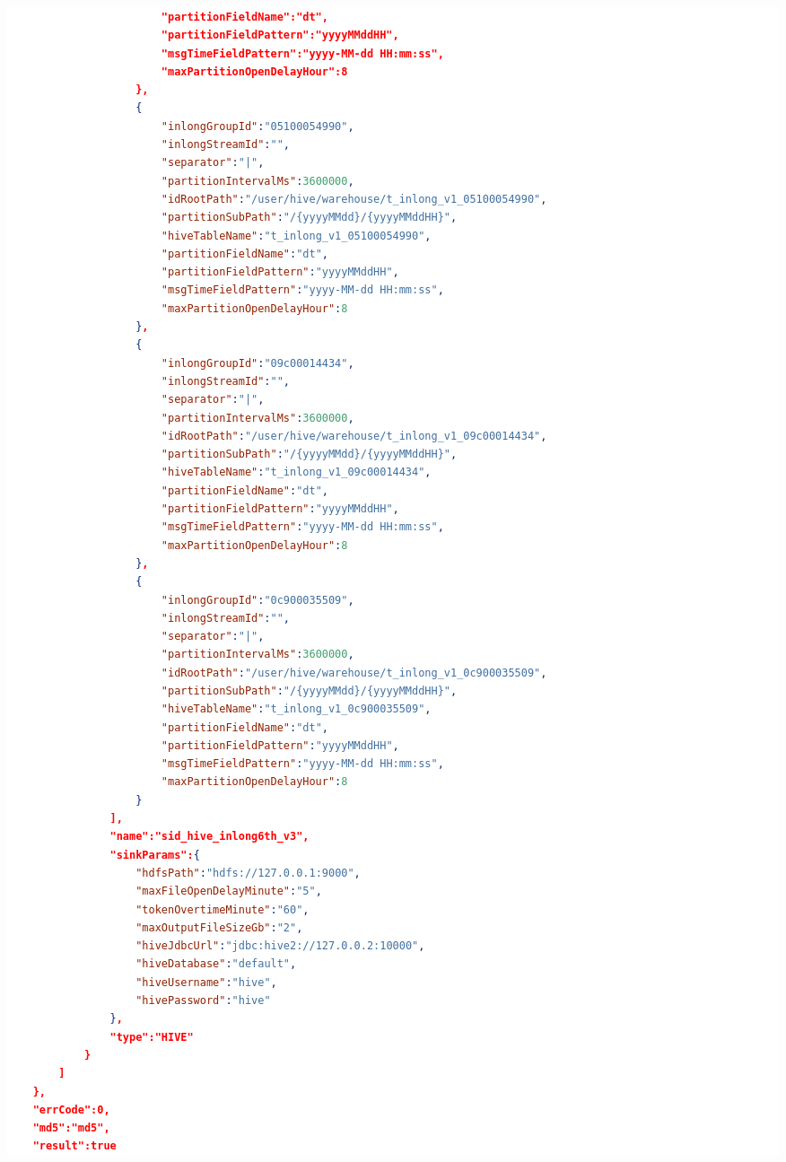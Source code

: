 ```json
						"partitionFieldName":"dt",
						"partitionFieldPattern":"yyyyMMddHH",
						"msgTimeFieldPattern":"yyyy-MM-dd HH:mm:ss",
						"maxPartitionOpenDelayHour":8
					},
					{
						"inlongGroupId":"05100054990",
						"inlongStreamId":"",
						"separator":"|",
						"partitionIntervalMs":3600000,
						"idRootPath":"/user/hive/warehouse/t_inlong_v1_05100054990",
						"partitionSubPath":"/{yyyyMMdd}/{yyyyMMddHH}",
						"hiveTableName":"t_inlong_v1_05100054990",
						"partitionFieldName":"dt",
						"partitionFieldPattern":"yyyyMMddHH",
						"msgTimeFieldPattern":"yyyy-MM-dd HH:mm:ss",
						"maxPartitionOpenDelayHour":8
					},
					{
						"inlongGroupId":"09c00014434",
						"inlongStreamId":"",
						"separator":"|",
						"partitionIntervalMs":3600000,
						"idRootPath":"/user/hive/warehouse/t_inlong_v1_09c00014434",
						"partitionSubPath":"/{yyyyMMdd}/{yyyyMMddHH}",
						"hiveTableName":"t_inlong_v1_09c00014434",
						"partitionFieldName":"dt",
						"partitionFieldPattern":"yyyyMMddHH",
						"msgTimeFieldPattern":"yyyy-MM-dd HH:mm:ss",
						"maxPartitionOpenDelayHour":8
					},
					{
						"inlongGroupId":"0c900035509",
						"inlongStreamId":"",
						"separator":"|",
						"partitionIntervalMs":3600000,
						"idRootPath":"/user/hive/warehouse/t_inlong_v1_0c900035509",
						"partitionSubPath":"/{yyyyMMdd}/{yyyyMMddHH}",
						"hiveTableName":"t_inlong_v1_0c900035509",
						"partitionFieldName":"dt",
						"partitionFieldPattern":"yyyyMMddHH",
						"msgTimeFieldPattern":"yyyy-MM-dd HH:mm:ss",
						"maxPartitionOpenDelayHour":8
					}
				],
				"name":"sid_hive_inlong6th_v3",
				"sinkParams":{
					"hdfsPath":"hdfs://127.0.0.1:9000",
					"maxFileOpenDelayMinute":"5",
					"tokenOvertimeMinute":"60",
					"maxOutputFileSizeGb":"2",
					"hiveJdbcUrl":"jdbc:hive2://127.0.0.2:10000",
					"hiveDatabase":"default",
					"hiveUsername":"hive",
					"hivePassword":"hive"
				},
				"type":"HIVE"
			}
		]
	},
	"errCode":0,
	"md5":"md5",
	"result":true
```